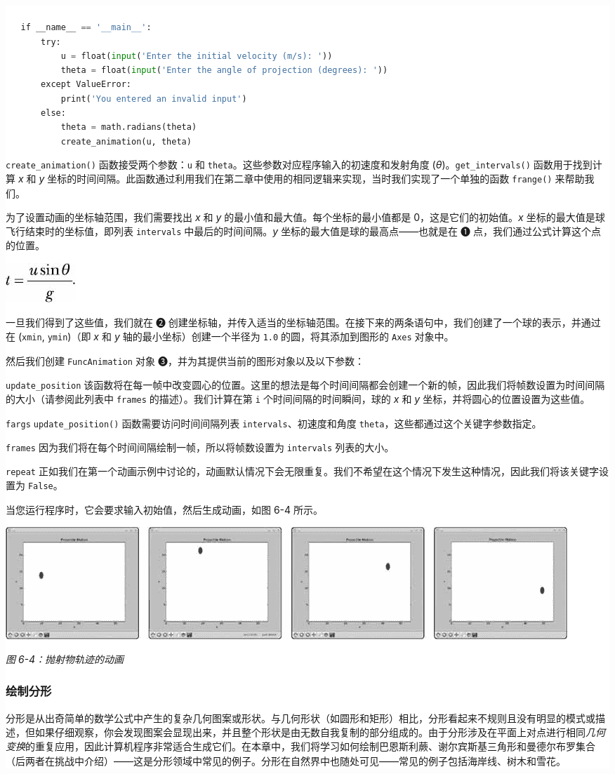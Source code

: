 ```py

   if __name__ == '__main__':
       try:
           u = float(input('Enter the initial velocity (m/s): '))
           theta = float(input('Enter the angle of projection (degrees): '))
       except ValueError:
           print('You entered an invalid input')
       else:
           theta = math.radians(theta)
           create_animation(u, theta)
```

`create_animation()` 函数接受两个参数：`u` 和 `theta`。这些参数对应程序输入的初速度和发射角度 (*θ*)。`get_intervals()` 函数用于找到计算 *x* 和 *y* 坐标的时间间隔。此函数通过利用我们在第二章中使用的相同逻辑来实现，当时我们实现了一个单独的函数 `frange()` 来帮助我们。

为了设置动画的坐标轴范围，我们需要找出 *x* 和 *y* 的最小值和最大值。每个坐标的最小值都是 0，这是它们的初始值。*x* 坐标的最大值是球飞行结束时的坐标值，即列表 `intervals` 中最后的时间间隔。*y* 坐标的最大值是球的最高点——也就是在 ➊ 点，我们通过公式计算这个点的位置。

![image](img/e0157-01.jpg)

一旦我们得到了这些值，我们就在 ➋ 创建坐标轴，并传入适当的坐标轴范围。在接下来的两条语句中，我们创建了一个球的表示，并通过在 (`xmin`, `ymin`)（即 *x* 和 *y* 轴的最小坐标）创建一个半径为 `1.0` 的圆，将其添加到图形的 `Axes` 对象中。

然后我们创建 `FuncAnimation` 对象 ➌，并为其提供当前的图形对象以及以下参数：

`update_position` 该函数将在每一帧中改变圆心的位置。这里的想法是每个时间间隔都会创建一个新的帧，因此我们将帧数设置为时间间隔的大小（请参阅此列表中 `frames` 的描述）。我们计算在第 `i` 个时间间隔的时间瞬间，球的 *x* 和 *y* 坐标，并将圆心的位置设置为这些值。

`fargs` `update_position()` 函数需要访问时间间隔列表 `intervals`、初速度和角度 `theta`，这些都通过这个关键字参数指定。

`frames` 因为我们将在每个时间间隔绘制一帧，所以将帧数设置为 `intervals` 列表的大小。

`repeat` 正如我们在第一个动画示例中讨论的，动画默认情况下会无限重复。我们不希望在这个情况下发生这种情况，因此我们将该关键字设置为 `False`。

当您运行程序时，它会要求输入初始值，然后生成动画，如图 6-4 所示。

![image](img/f06-04.jpg)

*图 6-4：抛射物轨迹的动画*

### **绘制分形**

分形是从出奇简单的数学公式中产生的复杂几何图案或形状。与几何形状（如圆形和矩形）相比，分形看起来不规则且没有明显的模式或描述，但如果仔细观察，你会发现图案会显现出来，并且整个形状是由无数自我复制的部分组成的。由于分形涉及在平面上对点进行相同*几何变换*的重复应用，因此计算机程序非常适合生成它们。在本章中，我们将学习如何绘制巴恩斯利蕨、谢尔宾斯基三角形和曼德尔布罗集合（后两者在挑战中介绍）——这是分形领域中常见的例子。分形在自然界中也随处可见——常见的例子包括海岸线、树木和雪花。
